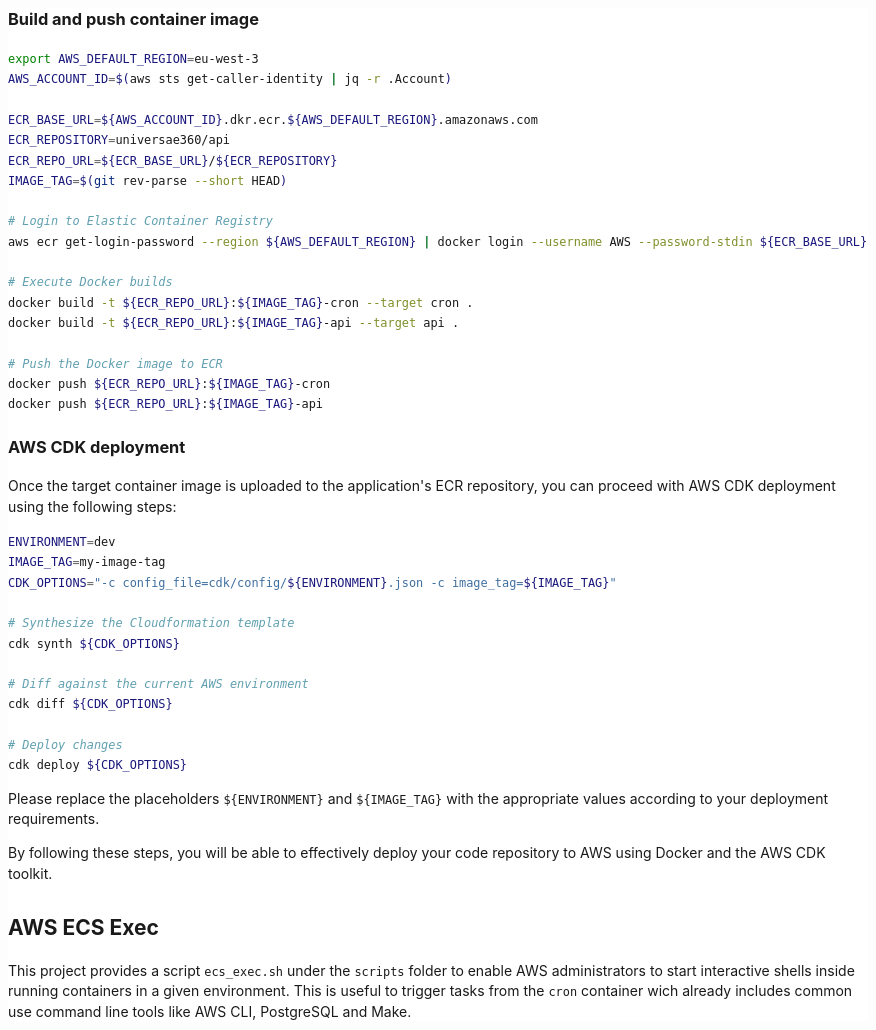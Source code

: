 ### Build and push container image

```bash
export AWS_DEFAULT_REGION=eu-west-3
AWS_ACCOUNT_ID=$(aws sts get-caller-identity | jq -r .Account)

ECR_BASE_URL=${AWS_ACCOUNT_ID}.dkr.ecr.${AWS_DEFAULT_REGION}.amazonaws.com
ECR_REPOSITORY=universae360/api
ECR_REPO_URL=${ECR_BASE_URL}/${ECR_REPOSITORY}
IMAGE_TAG=$(git rev-parse --short HEAD)

# Login to Elastic Container Registry
aws ecr get-login-password --region ${AWS_DEFAULT_REGION} | docker login --username AWS --password-stdin ${ECR_BASE_URL}

# Execute Docker builds
docker build -t ${ECR_REPO_URL}:${IMAGE_TAG}-cron --target cron .
docker build -t ${ECR_REPO_URL}:${IMAGE_TAG}-api --target api .

# Push the Docker image to ECR
docker push ${ECR_REPO_URL}:${IMAGE_TAG}-cron
docker push ${ECR_REPO_URL}:${IMAGE_TAG}-api
```

### AWS CDK deployment

Once the target container image is uploaded to the application's ECR repository, you can proceed with AWS CDK deployment using the following steps:

```bash
ENVIRONMENT=dev
IMAGE_TAG=my-image-tag
CDK_OPTIONS="-c config_file=cdk/config/${ENVIRONMENT}.json -c image_tag=${IMAGE_TAG}"

# Synthesize the Cloudformation template
cdk synth ${CDK_OPTIONS}

# Diff against the current AWS environment
cdk diff ${CDK_OPTIONS}

# Deploy changes
cdk deploy ${CDK_OPTIONS}
```

Please replace the placeholders `${ENVIRONMENT}` and `${IMAGE_TAG}` with the appropriate values according to your deployment requirements.

By following these steps, you will be able to effectively deploy your code repository to AWS using Docker and the AWS CDK toolkit.

## AWS ECS Exec

This project provides a script `ecs_exec.sh` under the `scripts` folder to enable AWS administrators to start interactive shells inside running containers in a given environment. This is useful to trigger tasks from the `cron` container wich already includes common use command line tools like AWS CLI, PostgreSQL and Make.

